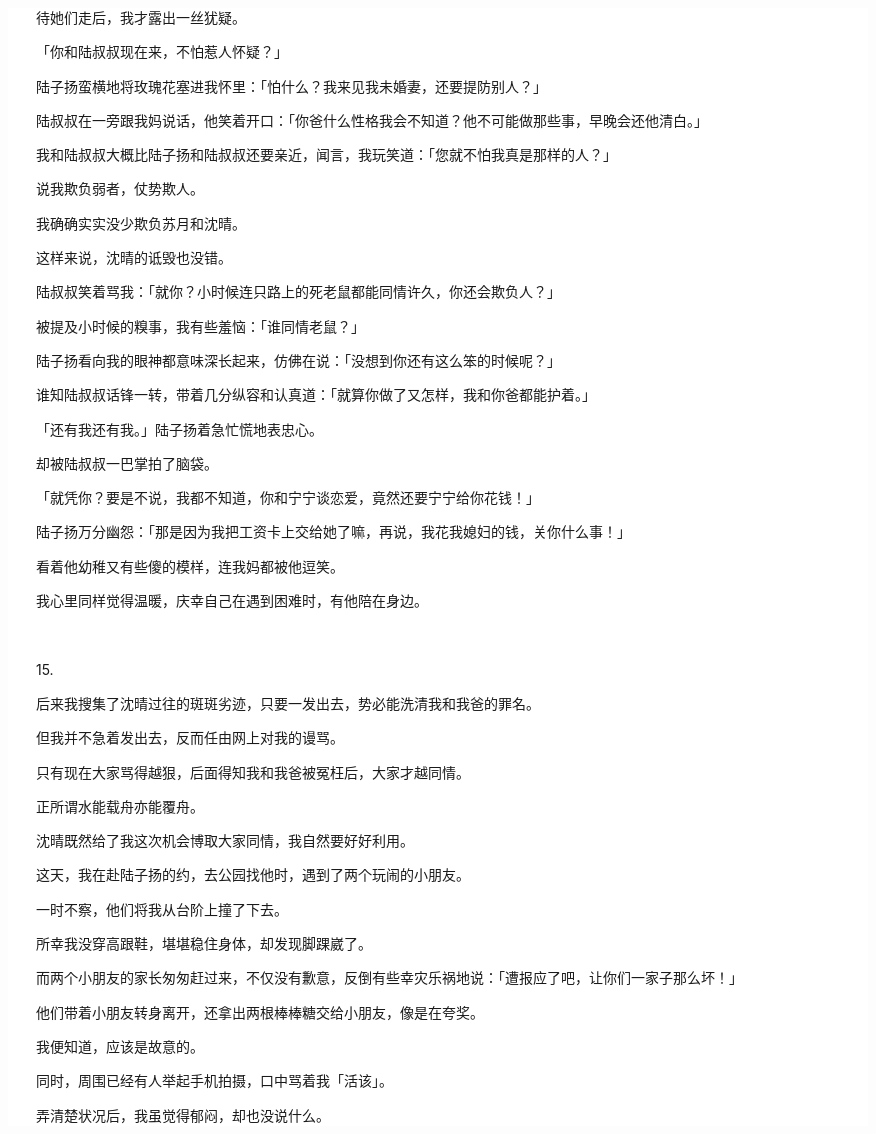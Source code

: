 &emsp;&emsp;待她们走后，我才露出一丝犹疑。  
  
&emsp;&emsp;「你和陆叔叔现在来，不怕惹人怀疑？」  
  
&emsp;&emsp;陆子扬蛮横地将玫瑰花塞进我怀里：「怕什么？我来见我未婚妻，还要提防别人？」  
  
&emsp;&emsp;陆叔叔在一旁跟我妈说话，他笑着开口：「你爸什么性格我会不知道？他不可能做那些事，早晚会还他清白。」  
  
&emsp;&emsp;我和陆叔叔大概比陆子扬和陆叔叔还要亲近，闻言，我玩笑道：「您就不怕我真是那样的人？」  
  
&emsp;&emsp;说我欺负弱者，仗势欺人。  
  
&emsp;&emsp;我确确实实没少欺负苏月和沈晴。  
  
&emsp;&emsp;这样来说，沈晴的诋毁也没错。  
  
&emsp;&emsp;陆叔叔笑着骂我：「就你？小时候连只路上的死老鼠都能同情许久，你还会欺负人？」  
  
&emsp;&emsp;被提及小时候的糗事，我有些羞恼：「谁同情老鼠？」  
  
&emsp;&emsp;陆子扬看向我的眼神都意味深长起来，仿佛在说：「没想到你还有这么笨的时候呢？」  
  
&emsp;&emsp;谁知陆叔叔话锋一转，带着几分纵容和认真道：「就算你做了又怎样，我和你爸都能护着。」  
  
&emsp;&emsp;「还有我还有我。」陆子扬着急忙慌地表忠心。  
  
&emsp;&emsp;却被陆叔叔一巴掌拍了脑袋。  
  
&emsp;&emsp;「就凭你？要是不说，我都不知道，你和宁宁谈恋爱，竟然还要宁宁给你花钱！」  
  
&emsp;&emsp;陆子扬万分幽怨：「那是因为我把工资卡上交给她了嘛，再说，我花我媳妇的钱，关你什么事！」  
  
&emsp;&emsp;看着他幼稚又有些傻的模样，连我妈都被他逗笑。  
  
&emsp;&emsp;我心里同样觉得温暖，庆幸自己在遇到困难时，有他陪在身边。  
  
&emsp;&emsp;   
  
&emsp;&emsp;15.  
  
&emsp;&emsp;后来我搜集了沈晴过往的斑斑劣迹，只要一发出去，势必能洗清我和我爸的罪名。  
  
&emsp;&emsp;但我并不急着发出去，反而任由网上对我的谩骂。  
  
&emsp;&emsp;只有现在大家骂得越狠，后面得知我和我爸被冤枉后，大家才越同情。  
  
&emsp;&emsp;正所谓水能载舟亦能覆舟。  
  
&emsp;&emsp;沈晴既然给了我这次机会博取大家同情，我自然要好好利用。  
  
&emsp;&emsp;这天，我在赴陆子扬的约，去公园找他时，遇到了两个玩闹的小朋友。  
  
&emsp;&emsp;一时不察，他们将我从台阶上撞了下去。  
  
&emsp;&emsp;所幸我没穿高跟鞋，堪堪稳住身体，却发现脚踝崴了。  
  
&emsp;&emsp;而两个小朋友的家长匆匆赶过来，不仅没有歉意，反倒有些幸灾乐祸地说：「遭报应了吧，让你们一家子那么坏！」  
  
&emsp;&emsp;他们带着小朋友转身离开，还拿出两根棒棒糖交给小朋友，像是在夸奖。  
  
&emsp;&emsp;我便知道，应该是故意的。  
  
&emsp;&emsp;同时，周围已经有人举起手机拍摄，口中骂着我「活该」。  
  
&emsp;&emsp;弄清楚状况后，我虽觉得郁闷，却也没说什么。  
  